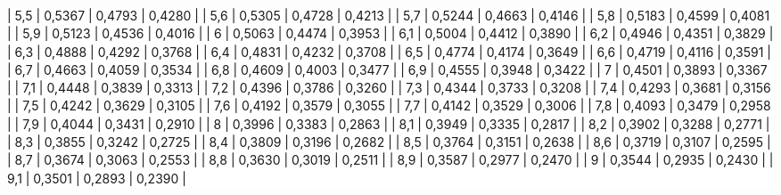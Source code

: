 | 5,5  | 0,5367  | 0,4793  | 0,4280  |
| 5,6  | 0,5305  | 0,4728  | 0,4213  |
| 5,7  | 0,5244  | 0,4663  | 0,4146  |
| 5,8  | 0,5183  | 0,4599  | 0,4081  |
| 5,9  | 0,5123  | 0,4536  | 0,4016  |
| 6  | 0,5063  | 0,4474  | 0,3953  |
| 6,1  | 0,5004  | 0,4412  | 0,3890  |
| 6,2  | 0,4946  | 0,4351  | 0,3829  |
| 6,3  | 0,4888  | 0,4292  | 0,3768  |
| 6,4  | 0,4831  | 0,4232  | 0,3708  |
| 6,5  | 0,4774  | 0,4174  | 0,3649  |
| 6,6  | 0,4719  | 0,4116  | 0,3591  |
| 6,7  | 0,4663  | 0,4059  | 0,3534  |
| 6,8  | 0,4609  | 0,4003  | 0,3477  |
| 6,9  | 0,4555  | 0,3948  | 0,3422  |
| 7  | 0,4501  | 0,3893  | 0,3367  |
| 7,1  | 0,4448  | 0,3839  | 0,3313  |
| 7,2  | 0,4396  | 0,3786  | 0,3260  |
| 7,3  | 0,4344  | 0,3733  | 0,3208  |
| 7,4  | 0,4293  | 0,3681  | 0,3156  |
| 7,5  | 0,4242  | 0,3629  | 0,3105  |
| 7,6  | 0,4192  | 0,3579  | 0,3055  |
| 7,7  | 0,4142  | 0,3529  | 0,3006  |
| 7,8  | 0,4093  | 0,3479  | 0,2958  |
| 7,9  | 0,4044  | 0,3431  | 0,2910  |
| 8  | 0,3996  | 0,3383  | 0,2863  |
| 8,1  | 0,3949  | 0,3335  | 0,2817  |
| 8,2  | 0,3902  | 0,3288  | 0,2771  |
| 8,3  | 0,3855  | 0,3242  | 0,2725  |
| 8,4  | 0,3809  | 0,3196  | 0,2682  |
| 8,5  | 0,3764  | 0,3151  | 0,2638  |
| 8,6  | 0,3719  | 0,3107  | 0,2595  |
| 8,7  | 0,3674  | 0,3063  | 0,2553  |
| 8,8  | 0,3630  | 0,3019  | 0,2511  |
| 8,9  | 0,3587  | 0,2977  | 0,2470  |
| 9  | 0,3544  | 0,2935  | 0,2430  |
| 9,1  | 0,3501  | 0,2893  | 0,2390  |